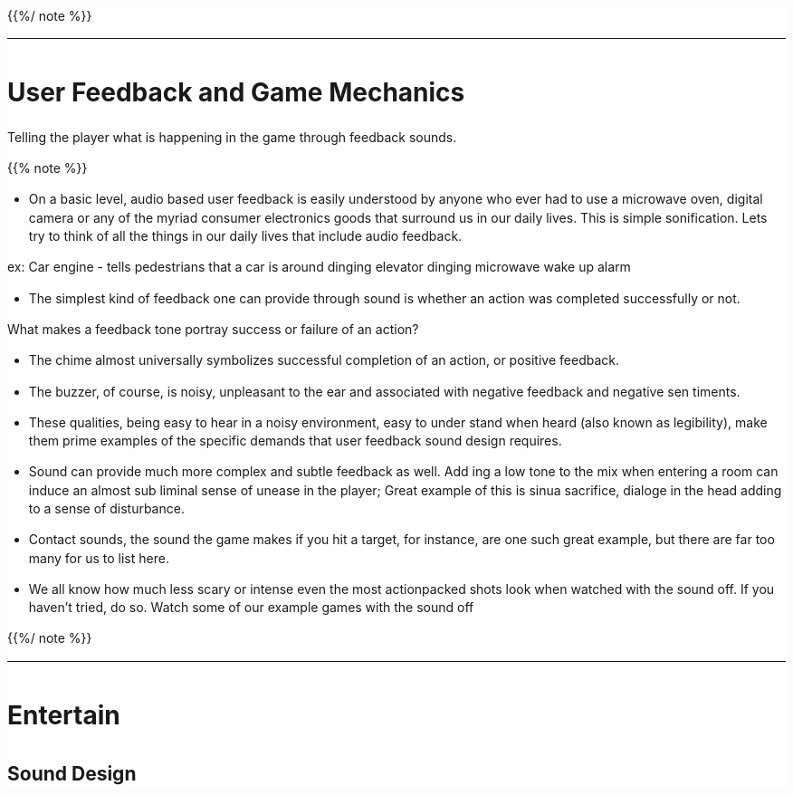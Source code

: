 {{%/ note %}}

---

# User Feedback and Game Mechanics

Telling the player what is happening in the game through feedback sounds. 

{{% note %}}

* On a basic level, audio based user feedback is easily understood by anyone who ever had to use a microwave oven, digital camera or any of the myriad consumer electronics goods that surround us in our daily lives.
This is simple sonification. Lets try to think of all the things in our daily lives that include audio feedback. 

ex: 
Car engine - tells pedestrians that a car is around
dinging elevator 
dinging microwave
wake up alarm

* The simplest kind of feedback one can provide through sound is whether an action was completed successfully or not.

What makes a feedback tone portray success or failure of an action?

* The chime almost universally symbolizes successful completion of an action, or positive feedback.

* The buzzer, of course, is noisy, unpleasant to the ear and associated with negative feedback and negative sen­ timents.

* These qualities, being easy to hear in a noisy environment, easy to under­ stand when heard \(also known as legibility\), make them prime examples of the specific demands that user feedback sound design requires.

* Sound can provide much more complex and subtle feedback as well. Add­ ing a low tone to the mix when entering a room can induce an almost sub­ liminal sense of unease in the player;
Great example of this is sinua sacrifice, dialoge in the head adding to a sense of disturbance.

* Contact sounds, the sound the game makes if you hit a target, for instance, are one such great example, but there are far too many for us to list here.

* We all know how much less scary or intense even the most action­packed shots look when watched with the sound off. If you haven’t tried, do so.
Watch some of our example games with the sound off

{{%/ note %}}

---

# Entertain

## Sound Design
